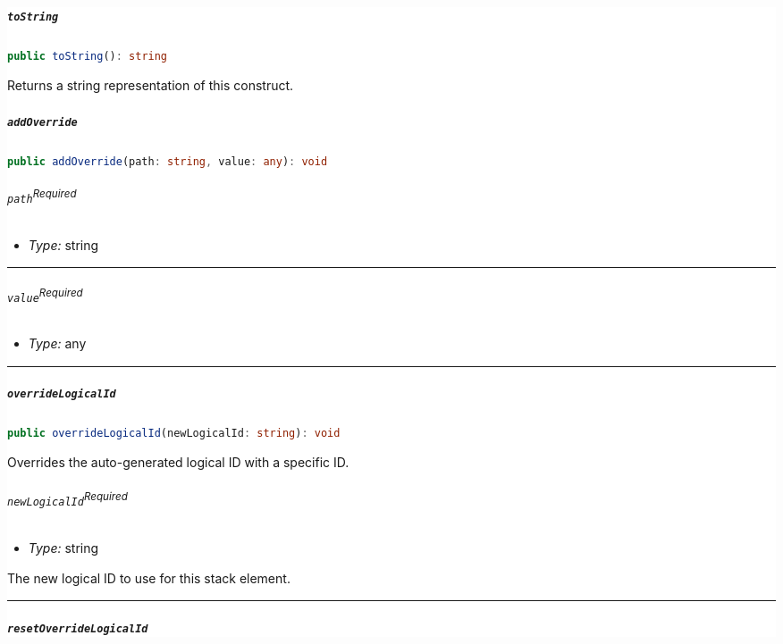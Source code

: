 
##### `toString` <a name="toString" id="@cdktf/provider-gitlab.dataGitlabGroupSubgroups.DataGitlabGroupSubgroups.toString"></a>

```typescript
public toString(): string
```

Returns a string representation of this construct.

##### `addOverride` <a name="addOverride" id="@cdktf/provider-gitlab.dataGitlabGroupSubgroups.DataGitlabGroupSubgroups.addOverride"></a>

```typescript
public addOverride(path: string, value: any): void
```

###### `path`<sup>Required</sup> <a name="path" id="@cdktf/provider-gitlab.dataGitlabGroupSubgroups.DataGitlabGroupSubgroups.addOverride.parameter.path"></a>

- *Type:* string

---

###### `value`<sup>Required</sup> <a name="value" id="@cdktf/provider-gitlab.dataGitlabGroupSubgroups.DataGitlabGroupSubgroups.addOverride.parameter.value"></a>

- *Type:* any

---

##### `overrideLogicalId` <a name="overrideLogicalId" id="@cdktf/provider-gitlab.dataGitlabGroupSubgroups.DataGitlabGroupSubgroups.overrideLogicalId"></a>

```typescript
public overrideLogicalId(newLogicalId: string): void
```

Overrides the auto-generated logical ID with a specific ID.

###### `newLogicalId`<sup>Required</sup> <a name="newLogicalId" id="@cdktf/provider-gitlab.dataGitlabGroupSubgroups.DataGitlabGroupSubgroups.overrideLogicalId.parameter.newLogicalId"></a>

- *Type:* string

The new logical ID to use for this stack element.

---

##### `resetOverrideLogicalId` <a name="resetOverrideLogicalId" id="@cdktf/provider-gitlab.dataGitlabGroupSubgroups.DataGitlabGroupSubgroups.resetOverrideLogicalId"></a>
